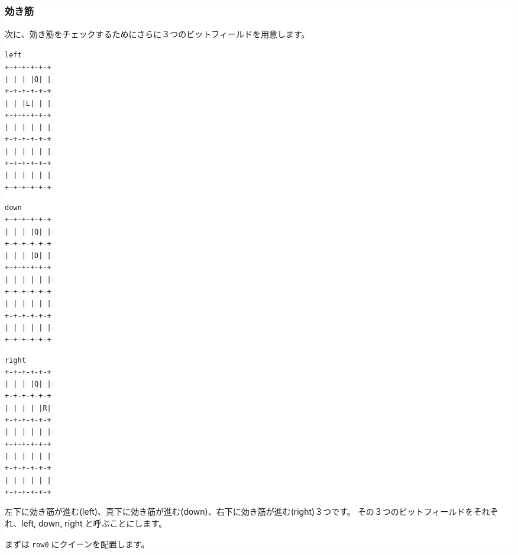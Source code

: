 

### 効き筋
次に、効き筋をチェックするためにさらに３つのビットフィールドを用意します。

```
left
+-+-+-+-+-+
| | | |Q| |
+-+-+-+-+-+
| | |L| | |
+-+-+-+-+-+
| | | | | |
+-+-+-+-+-+
| | | | | |
+-+-+-+-+-+
| | | | | |
+-+-+-+-+-+
```

```
down
+-+-+-+-+-+
| | | |Q| |
+-+-+-+-+-+
| | | |D| |
+-+-+-+-+-+
| | | | | |
+-+-+-+-+-+
| | | | | |
+-+-+-+-+-+
| | | | | |
+-+-+-+-+-+
```

```
right
+-+-+-+-+-+
| | | |Q| |
+-+-+-+-+-+
| | | | |R|
+-+-+-+-+-+
| | | | | |
+-+-+-+-+-+
| | | | | |
+-+-+-+-+-+
| | | | | |
+-+-+-+-+-+
```

左下に効き筋が進む(left)、真下に効き筋が進む(down)、右下に効き筋が進む(right)３つです。
その３つのビットフィールドをそれぞれ、left, down, right と呼ぶことにします。

まずは `row0` にクイーンを配置します。
